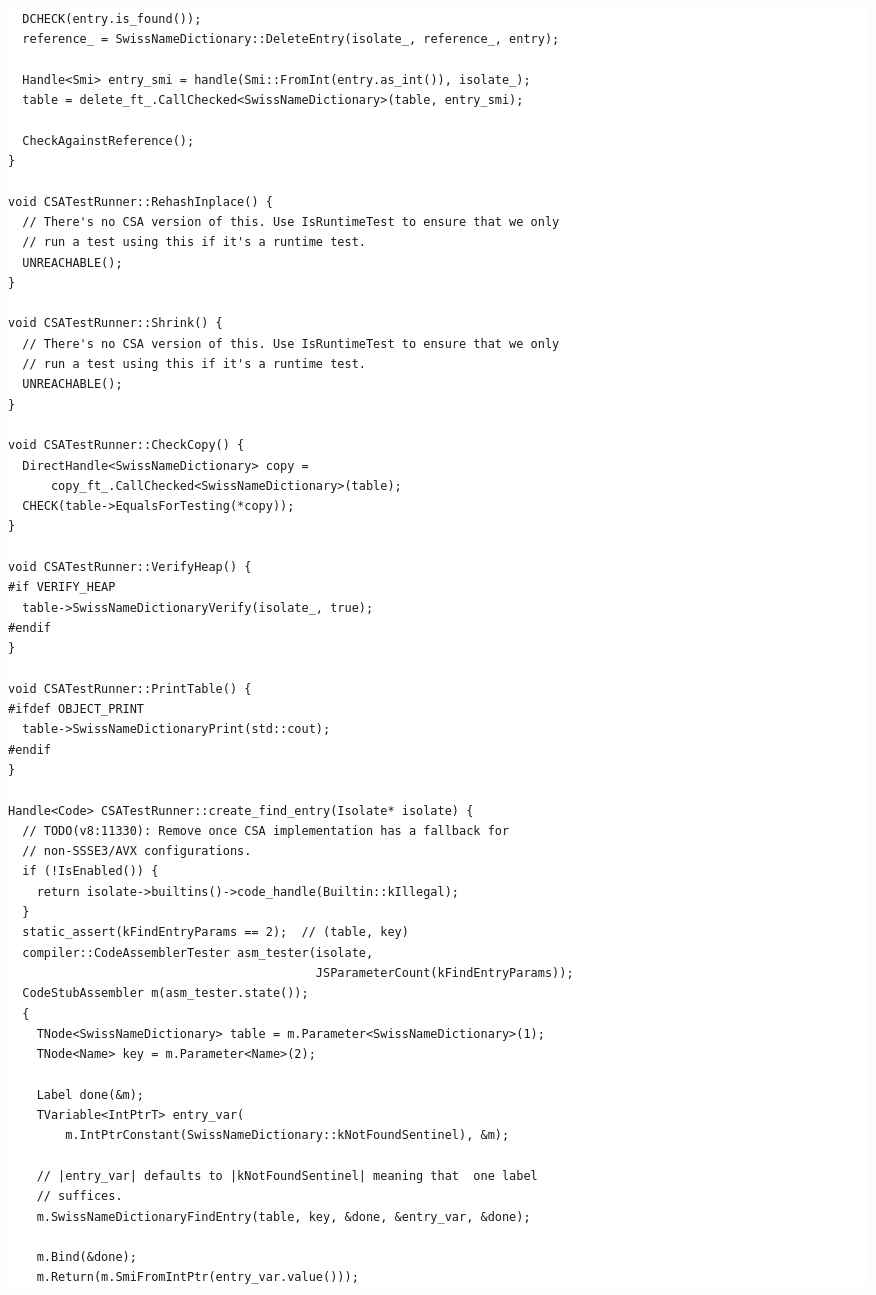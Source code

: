 ```
  DCHECK(entry.is_found());
  reference_ = SwissNameDictionary::DeleteEntry(isolate_, reference_, entry);

  Handle<Smi> entry_smi = handle(Smi::FromInt(entry.as_int()), isolate_);
  table = delete_ft_.CallChecked<SwissNameDictionary>(table, entry_smi);

  CheckAgainstReference();
}

void CSATestRunner::RehashInplace() {
  // There's no CSA version of this. Use IsRuntimeTest to ensure that we only
  // run a test using this if it's a runtime test.
  UNREACHABLE();
}

void CSATestRunner::Shrink() {
  // There's no CSA version of this. Use IsRuntimeTest to ensure that we only
  // run a test using this if it's a runtime test.
  UNREACHABLE();
}

void CSATestRunner::CheckCopy() {
  DirectHandle<SwissNameDictionary> copy =
      copy_ft_.CallChecked<SwissNameDictionary>(table);
  CHECK(table->EqualsForTesting(*copy));
}

void CSATestRunner::VerifyHeap() {
#if VERIFY_HEAP
  table->SwissNameDictionaryVerify(isolate_, true);
#endif
}

void CSATestRunner::PrintTable() {
#ifdef OBJECT_PRINT
  table->SwissNameDictionaryPrint(std::cout);
#endif
}

Handle<Code> CSATestRunner::create_find_entry(Isolate* isolate) {
  // TODO(v8:11330): Remove once CSA implementation has a fallback for
  // non-SSSE3/AVX configurations.
  if (!IsEnabled()) {
    return isolate->builtins()->code_handle(Builtin::kIllegal);
  }
  static_assert(kFindEntryParams == 2);  // (table, key)
  compiler::CodeAssemblerTester asm_tester(isolate,
                                           JSParameterCount(kFindEntryParams));
  CodeStubAssembler m(asm_tester.state());
  {
    TNode<SwissNameDictionary> table = m.Parameter<SwissNameDictionary>(1);
    TNode<Name> key = m.Parameter<Name>(2);

    Label done(&m);
    TVariable<IntPtrT> entry_var(
        m.IntPtrConstant(SwissNameDictionary::kNotFoundSentinel), &m);

    // |entry_var| defaults to |kNotFoundSentinel| meaning that  one label
    // suffices.
    m.SwissNameDictionaryFindEntry(table, key, &done, &entry_var, &done);

    m.Bind(&done);
    m.Return(m.SmiFromIntPtr(entry_var.value()));
```
